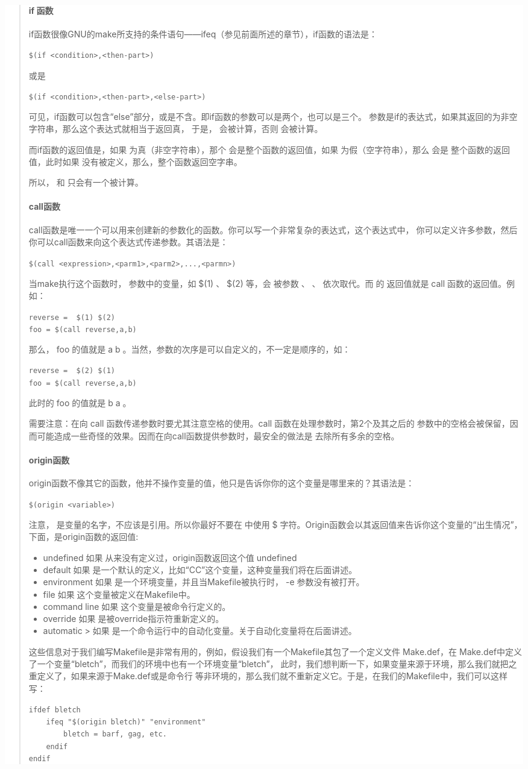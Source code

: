 > #### if 函数
> if函数很像GNU的make所支持的条件语句——ifeq（参见前面所述的章节），if函数的语法是：
> 
>     $(if <condition>,<then-part>)
> 
> 或是
> 
>     $(if <condition>,<then-part>,<else-part>)
> 
> 可见，if函数可以包含“else”部分，或是不含。即if函数的参数可以是两个，也可以是三个。 <condition> 参数是if的表达式，如果其返回的为非空字符串，那么这个表达式就相当于返回真， 于是， <then-part> 会被计算，否则 <else-part> 会被计算。
> 
> 而if函数的返回值是，如果 <condition> 为真（非空字符串），那个 <then-part> 会是整个函数的返回值，如果 <condition> 为假（空字符串），那么 <else-part> 会是 整个函数的返回值，此时如果 <else-part> 没有被定义，那么，整个函数返回空字串。
> 
> 所以， <then-part> 和 <else-part> 只会有一个被计算。
> #### call函数
> 
> call函数是唯一一个可以用来创建新的参数化的函数。你可以写一个非常复杂的表达式，这个表达式中， 你可以定义许多参数，然后你可以call函数来向这个表达式传递参数。其语法是：
> 
>     $(call <expression>,<parm1>,<parm2>,...,<parmn>)
> 
> 当make执行这个函数时， <expression> 参数中的变量，如 $(1) 、 $(2) 等，会 被参数 <parm1> 、 <parm2> 、 <parm3> 依次取代。而 <expression> 的 返回值就是 call 函数的返回值。例如：
> 
>     reverse =  $(1) $(2)
>     foo = $(call reverse,a,b)
> 
> 那么， foo 的值就是 a b 。当然，参数的次序是可以自定义的，不一定是顺序的，如：
> 
>     reverse =  $(2) $(1)
>     foo = $(call reverse,a,b)
> 
> 此时的 foo 的值就是 b a 。
> 
> 需要注意：在向 call 函数传递参数时要尤其注意空格的使用。call 函数在处理参数时，第2个及其之后的 参数中的空格会被保留，因而可能造成一些奇怪的效果。因而在向call函数提供参数时，最安全的做法是 去除所有多余的空格。
>
> #### origin函数
> 
> origin函数不像其它的函数，他并不操作变量的值，他只是告诉你你的这个变量是哪里来的？其语法是：
> 
>     $(origin <variable>)
> 
> 注意， <variable> 是变量的名字，不应该是引用。所以你最好不要在 <variable> 中使用
>     $ 字符。Origin函数会以其返回值来告诉你这个变量的“出生情况”，下面，是origin函数的返回值:
>
> * undefined 如果 <variable> 从来没有定义过，origin函数返回这个值 undefined
> * default 如果 <variable> 是一个默认的定义，比如“CC”这个变量，这种变量我们将在后面讲述。
> * environment 如果 <variable> 是一个环境变量，并且当Makefile被执行时， -e 参数没有被打开。
> * file 如果 <variable> 这个变量被定义在Makefile中。
> * command line 如果 <variable> 这个变量是被命令行定义的。
> * override 如果 <variable> 是被override指示符重新定义的。
> * automatic >     如果 <variable> 是一个命令运行中的自动化变量。关于自动化变量将在后面讲述。
> 
> 这些信息对于我们编写Makefile是非常有用的，例如，假设我们有一个Makefile其包了一个定义文件 Make.def，在 Make.def中定义了一个变量“bletch”，而我们的环境中也有一个环境变量“bletch”， 此时，我们想判断一下，如果变量来源于环境，那么我们就把之重定义了，如果来源于Make.def或是命令行 等非环境的，那么我们就不重新定义它。于是，在我们的Makefile中，我们可以这样写：
> 
>     ifdef bletch
>         ifeq "$(origin bletch)" "environment"
>             bletch = barf, gag, etc.
>         endif
>     endif